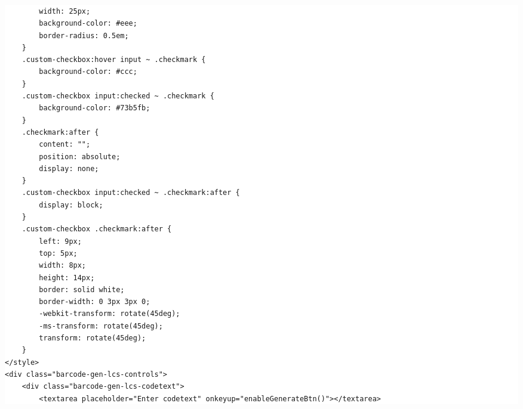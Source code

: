             width: 25px;
            background-color: #eee;
            border-radius: 0.5em;
        }
        .custom-checkbox:hover input ~ .checkmark {
            background-color: #ccc;
        }
        .custom-checkbox input:checked ~ .checkmark {
            background-color: #73b5fb;
        }
        .checkmark:after {
            content: "";
            position: absolute;
            display: none;
        }
        .custom-checkbox input:checked ~ .checkmark:after {
            display: block;
        }
        .custom-checkbox .checkmark:after {
            left: 9px;
            top: 5px;
            width: 8px;
            height: 14px;
            border: solid white;
            border-width: 0 3px 3px 0;
            -webkit-transform: rotate(45deg);
            -ms-transform: rotate(45deg);
            transform: rotate(45deg);
        }
    </style>
    <div class="barcode-gen-lcs-controls">
        <div class="barcode-gen-lcs-codetext">
            <textarea placeholder="Enter codetext" onkeyup="enableGenerateBtn()"></textarea>